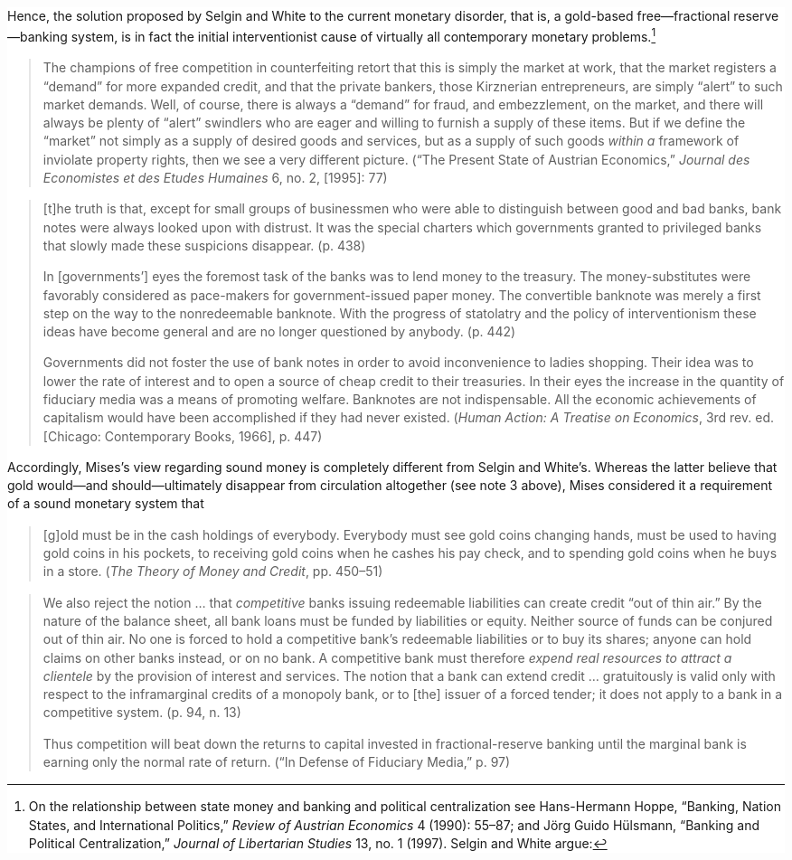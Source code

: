 Hence, the solution proposed by Selgin and White to the current monetary disorder, that is, a gold-based free—fractional reserve—banking system, is in fact the initial interventionist cause of virtually all contemporary monetary problems.[^27]

[^24]: Explains Rothbard:

> The champions of free competition in counterfeiting retort that this is simply the market at work, that the market registers a “demand” for more expanded credit, and that the private bankers, those Kirznerian entrepreneurs, are simply “alert” to such market demands. Well, of course, there is always a “demand” for fraud, and embezzlement, on the market, and there will always be plenty of “alert” swindlers who are eager and willing to furnish a supply of these items. But if we define the “market” not simply as a supply of desired goods and services, but as a supply of such goods *within a* framework of inviolate property rights, then we see a very different picture. (“The Present State of Austrian Economics,” *Journal des Economistes et des Etudes Humaines* 6, no. 2, [1995]: 77)

[^25]: Selgin and White, “In Defense of Fiduciary Media,” pp. 97–98.

[^26]: A similar confusion characterizes Selgin and White’s view on the relationship between money proper (gold) and banknotes. They criticize Hoppe for claiming that, in a genuine free-market order, most people would use money proper rather than banknotes (without mentioning Hoppe’s theoretical reason). “The facts,” they claim, “are otherwise” (“In Defense of Fiduciary Media,” p. 99). Yet these facts—the historical success of the banknote over genuine money—are *the result of an earlier state interference* with private-property rights (the legalization of fractional reserve banking). As Ludwig von Mises noted,

> [t]he truth is that, except for small groups of businessmen who were able to distinguish between good and bad banks, bank notes were always looked upon with distrust. It was the special charters which governments granted to privileged banks that slowly made these suspicions disappear. (p. 438)
> 
> In [governments’] eyes the foremost task of the banks was to lend money to the treasury. The money-substitutes were favorably considered as pace-makers for government-issued paper money. The convertible banknote was merely a first step on the way to the nonredeemable banknote. With the progress of statolatry and the policy of interventionism these ideas have become general and are no longer questioned by anybody. (p. 442)
> 
> Governments did not foster the use of bank notes in order to avoid inconvenience to ladies shopping. Their idea was to lower the rate of interest and to open a source of cheap credit to their treasuries. In their eyes the increase in the quantity of fiduciary media was a means of promoting welfare. Banknotes are not indispensable. All the economic achievements of capitalism would have been accomplished if they had never existed. (*Human Action: A Treatise on Economics*, 3rd rev. ed. [Chicago: Contemporary Books, 1966], p. 447)

Accordingly, Mises’s view regarding sound money is completely different from Selgin and White’s. Whereas the latter believe that gold would—and should—ultimately disappear from circulation altogether (see note 3 above), Mises considered it a requirement of a sound monetary system that

> [g]old must be in the cash holdings of everybody. Everybody must see gold coins changing hands, must be used to having gold coins in his pockets, to receiving gold coins when he cashes his pay check, and to spending gold coins when he buys in a store. (*The Theory of Money and Credit*, pp. 450–51)

[^27]: On the relationship between state money and banking and political centralization see Hans-Hermann Hoppe, “Banking, Nation States, and International Politics,” *Review of Austrian Economics* 4 (1990): 55–87; and Jörg Guido Hülsmann, “Banking and Political Centralization,” *Journal of Libertarian Studies* 13, no. 1 (1997). Selgin and White argue:

> We also reject the notion … that *competitive* banks issuing redeemable liabilities can create credit “out of thin air.” By the nature of the balance sheet, all bank loans must be funded by liabilities or equity. Neither source of funds can be conjured out of thin air. No one is forced to hold a competitive bank’s redeemable liabilities or to buy its shares; anyone can hold claims on other banks instead, or on no bank. A competitive bank must therefore *expend real resources to attract a clientele* by the provision of interest and services. The notion that a bank can extend credit … gratuitously is valid only with respect to the inframarginal credits of a monopoly bank, or to [the] issuer of a forced tender; it does not apply to a bank in a competitive system. (p. 94, n. 13)
> 
> Thus competition will beat down the returns to capital invested in fractional-reserve banking until the marginal bank is earning only the normal rate of return. (“In Defense of Fiduciary Media,” p. 97)
